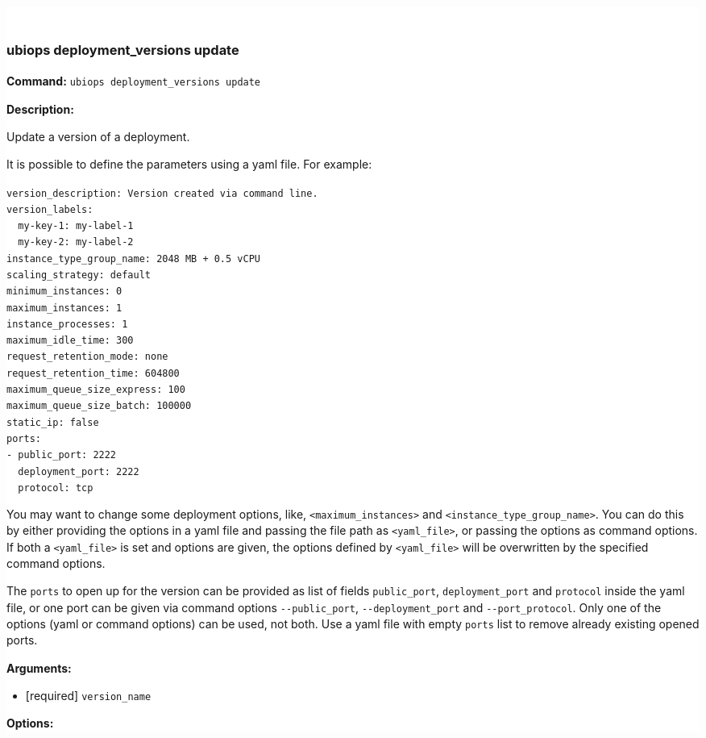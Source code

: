 
<br/>

### ubiops deployment_versions update

**Command:** `ubiops deployment_versions update`

**Description:**

Update a version of a deployment.


It is possible to define the parameters using a yaml file.
For example:
```
version_description: Version created via command line.
version_labels:
  my-key-1: my-label-1
  my-key-2: my-label-2
instance_type_group_name: 2048 MB + 0.5 vCPU
scaling_strategy: default
minimum_instances: 0
maximum_instances: 1
instance_processes: 1
maximum_idle_time: 300
request_retention_mode: none
request_retention_time: 604800
maximum_queue_size_express: 100
maximum_queue_size_batch: 100000
static_ip: false
ports:
- public_port: 2222
  deployment_port: 2222
  protocol: tcp
```

You may want to change some deployment options, like, `<maximum_instances>` and
`<instance_type_group_name>`. You can do this by either providing the options in a yaml file
and passing the file path as `<yaml_file>`, or passing the options as command options.
If both a `<yaml_file>` is set and options are given, the options defined by `<yaml_file>`
will be overwritten by the specified command options.

The `ports` to open up for the version can be provided as list of fields `public_port`, `deployment_port` and
`protocol` inside the yaml file, or one port can be given via command options `--public_port`, `--deployment_port`
and `--port_protocol`. Only one of the options (yaml or command options) can be used, not both. Use a yaml file with
empty `ports` list to remove already existing opened ports.

**Arguments:**

- [required] `version_name`



**Options:**

